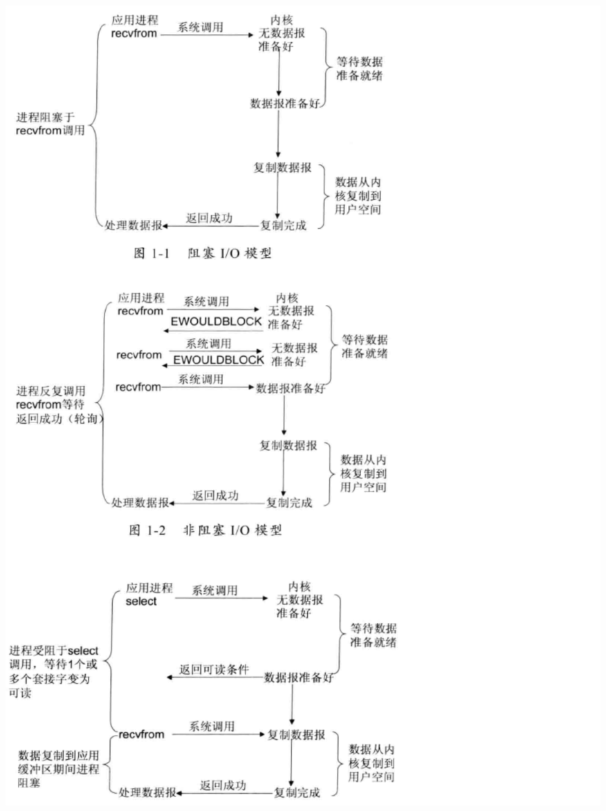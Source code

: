 ![](java笔记-图片/Snipaste_2021-06-15_19-32-00.png)

![](java笔记-图片/Snipaste_2021-06-15_19-33-01.png)

![](java笔记-图片/Snipaste_2021-06-15_19-33-17.png)
